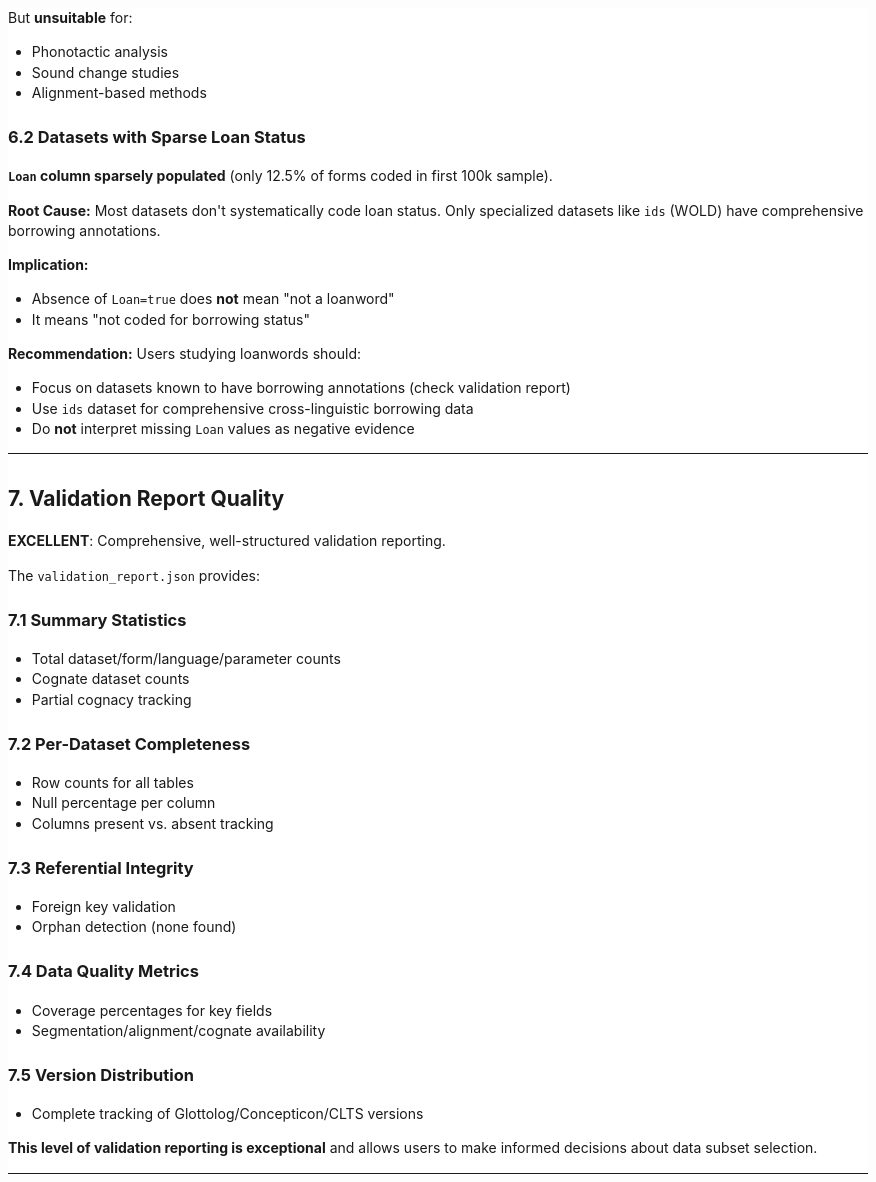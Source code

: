 But **unsuitable** for:
- Phonotactic analysis
- Sound change studies
- Alignment-based methods

### 6.2 Datasets with Sparse Loan Status

**`Loan` column sparsely populated** (only 12.5% of forms coded in first 100k sample).

**Root Cause:**
Most datasets don't systematically code loan status. Only specialized datasets like `ids` (WOLD) have comprehensive borrowing annotations.

**Implication:**
- Absence of `Loan=true` does **not** mean "not a loanword"
- It means "not coded for borrowing status"

**Recommendation:** Users studying loanwords should:
- Focus on datasets known to have borrowing annotations (check validation report)
- Use `ids` dataset for comprehensive cross-linguistic borrowing data
- Do **not** interpret missing `Loan` values as negative evidence

---

## 7. Validation Report Quality

**EXCELLENT**: Comprehensive, well-structured validation reporting.

The `validation_report.json` provides:

### 7.1 Summary Statistics
- Total dataset/form/language/parameter counts
- Cognate dataset counts
- Partial cognacy tracking

### 7.2 Per-Dataset Completeness
- Row counts for all tables
- Null percentage per column
- Columns present vs. absent tracking

### 7.3 Referential Integrity
- Foreign key validation
- Orphan detection (none found)

### 7.4 Data Quality Metrics
- Coverage percentages for key fields
- Segmentation/alignment/cognate availability

### 7.5 Version Distribution
- Complete tracking of Glottolog/Concepticon/CLTS versions

**This level of validation reporting is exceptional** and allows users to make informed decisions about data subset selection.

---